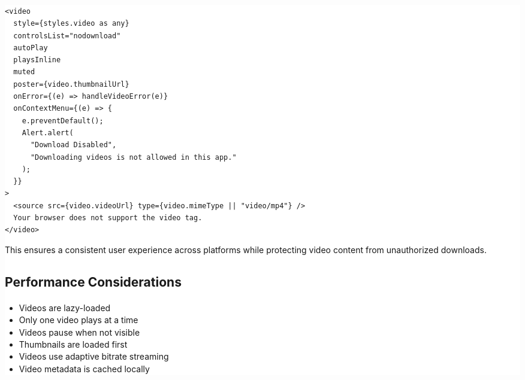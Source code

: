 ```tsx
<video
  style={styles.video as any}
  controlsList="nodownload"
  autoPlay
  playsInline
  muted
  poster={video.thumbnailUrl}
  onError={(e) => handleVideoError(e)}
  onContextMenu={(e) => {
    e.preventDefault();
    Alert.alert(
      "Download Disabled",
      "Downloading videos is not allowed in this app."
    );
  }}
>
  <source src={video.videoUrl} type={video.mimeType || "video/mp4"} />
  Your browser does not support the video tag.
</video>
```

This ensures a consistent user experience across platforms while protecting video content from unauthorized downloads.

## Performance Considerations

- Videos are lazy-loaded
- Only one video plays at a time
- Videos pause when not visible
- Thumbnails are loaded first
- Videos use adaptive bitrate streaming
- Video metadata is cached locally
